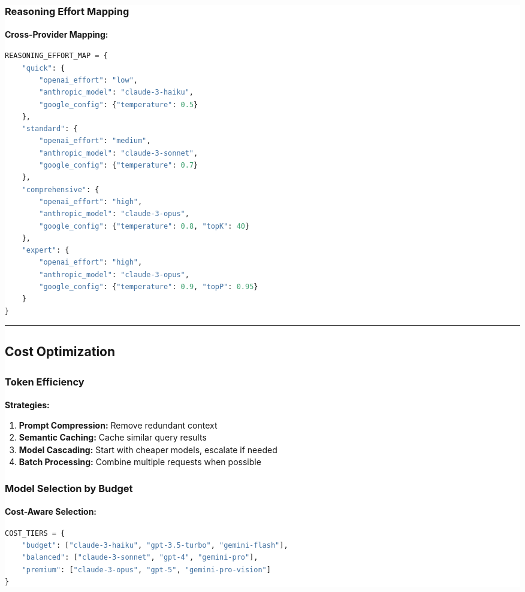 ### Reasoning Effort Mapping

**Cross-Provider Mapping:**

```python
REASONING_EFFORT_MAP = {
    "quick": {
        "openai_effort": "low",
        "anthropic_model": "claude-3-haiku",
        "google_config": {"temperature": 0.5}
    },
    "standard": {
        "openai_effort": "medium",
        "anthropic_model": "claude-3-sonnet",
        "google_config": {"temperature": 0.7}
    },
    "comprehensive": {
        "openai_effort": "high",
        "anthropic_model": "claude-3-opus",
        "google_config": {"temperature": 0.8, "topK": 40}
    },
    "expert": {
        "openai_effort": "high",
        "anthropic_model": "claude-3-opus",
        "google_config": {"temperature": 0.9, "topP": 0.95}
    }
}
```

---

## Cost Optimization

### Token Efficiency

**Strategies:**

1. **Prompt Compression:** Remove redundant context
2. **Semantic Caching:** Cache similar query results
3. **Model Cascading:** Start with cheaper models, escalate if needed
4. **Batch Processing:** Combine multiple requests when possible

### Model Selection by Budget

**Cost-Aware Selection:**

```python
COST_TIERS = {
    "budget": ["claude-3-haiku", "gpt-3.5-turbo", "gemini-flash"],
    "balanced": ["claude-3-sonnet", "gpt-4", "gemini-pro"],
    "premium": ["claude-3-opus", "gpt-5", "gemini-pro-vision"]
}
```
